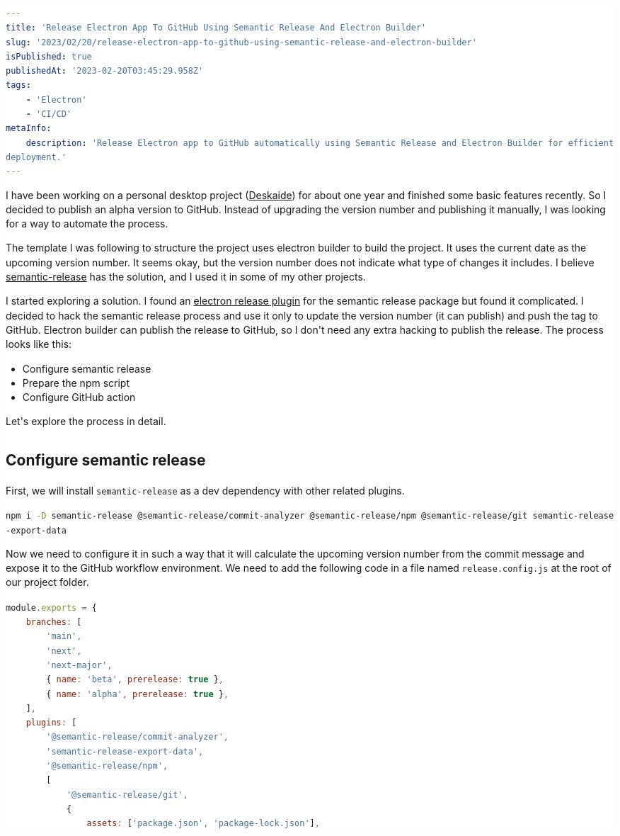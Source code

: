 ```yaml
---
title: 'Release Electron App To GitHub Using Semantic Release And Electron Builder'
slug: '2023/02/20/release-electron-app-to-github-using-semantic-release-and-electron-builder'
isPublished: true
publishedAt: '2023-02-20T03:45:29.958Z'
tags:
    - 'Electron'
    - 'CI/CD'
metaInfo:
    description: 'Release Electron app to GitHub automatically using Semantic Release and Electron Builder for efficient deployment.'
---
```


I have been working on a personal desktop project ([Deskaide](https://github.com/deskaide/deskaide)) for about one year and finished some basic features recently. So I decided to publish an alpha version to GitHub. Instead of upgrading the version number and publishing it manually, I was looking for a way to automate the process.

The template I was following to structure the project uses electron builder to build the project. It uses the current date as the upcoming version number. It seems okay, but the version number does not indicate what type of changes it includes. I believe [semantic-release](https://github.com/semantic-release/semantic-release) has the solution, and I used it in some of my other projects.

I started exploring a solution. I found an [electron release plugin](https://github.com/mystster/semantic-release-github-electron-builder) for the semantic release package but found it complicated. I decided to hack the semantic release process and use it only to update the version number (it can publish) and push the tag to GitHub. Electron builder can publish the release to GitHub, so I don't need any extra hacking to publish the release. The process looks like this:

-   Configure semantic release
-   Prepare the npm script
-   Configure GitHub action

Let's explore the process in detail.

## Configure semantic release

First, we will install `semantic-release` as a dev dependency with other related plugins.

```sh
npm i -D semantic-release @semantic-release/commit-analyzer @semantic-release/npm @semantic-release/git semantic-release-export-data
```

Now we need to configure it in such a way that it will calculate the upcoming version number from the commit message and expose it to the GitHub workflow environment. We need to add the following code in a file named `release.config.js` at the root of our project folder.

```js
module.exports = {
    branches: [
        'main',
        'next',
        'next-major',
        { name: 'beta', prerelease: true },
        { name: 'alpha', prerelease: true },
    ],
    plugins: [
        '@semantic-release/commit-analyzer',
        'semantic-release-export-data',
        '@semantic-release/npm',
        [
            '@semantic-release/git',
            {
                assets: ['package.json', 'package-lock.json'],
```